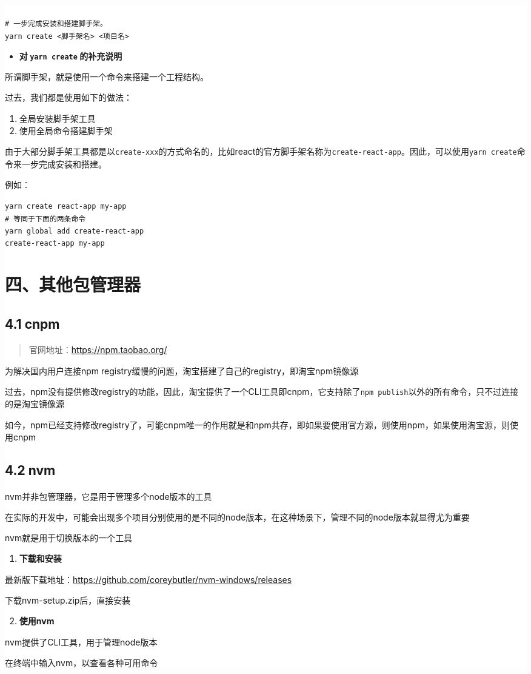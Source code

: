 ```shell

# 一步完成安装和搭建脚手架。
yarn create <脚手架名> <项目名>
```

- **对 `yarn create` 的补充说明**

所谓脚手架，就是使用一个命令来搭建一个工程结构。

过去，我们都是使用如下的做法：
1) 全局安装脚手架工具
2) 使用全局命令搭建脚手架

由于大部分脚手架工具都是以`create-xxx`的方式命名的，比如react的官方脚手架名称为`create-react-app`。因此，可以使用`yarn create`命令来一步完成安装和搭建。

例如：

```shell
yarn create react-app my-app
# 等同于下面的两条命令
yarn global add create-react-app
create-react-app my-app
```

# 四、其他包管理器

## 4.1 cnpm

> 官网地址：https://npm.taobao.org/

为解决国内用户连接npm registry缓慢的问题，淘宝搭建了自己的registry，即淘宝npm镜像源

过去，npm没有提供修改registry的功能，因此，淘宝提供了一个CLI工具即cnpm，它支持除了```npm publish```以外的所有命令，只不过连接的是淘宝镜像源

如今，npm已经支持修改registry了，可能cnpm唯一的作用就是和npm共存，即如果要使用官方源，则使用npm，如果使用淘宝源，则使用cnpm


## 4.2 nvm

nvm并非包管理器，它是用于管理多个node版本的工具

在实际的开发中，可能会出现多个项目分别使用的是不同的node版本，在这种场景下，管理不同的node版本就显得尤为重要

nvm就是用于切换版本的一个工具

1. **下载和安装**

最新版下载地址：https://github.com/coreybutler/nvm-windows/releases

下载nvm-setup.zip后，直接安装

2. **使用nvm**

nvm提供了CLI工具，用于管理node版本

在终端中输入nvm，以查看各种可用命令
